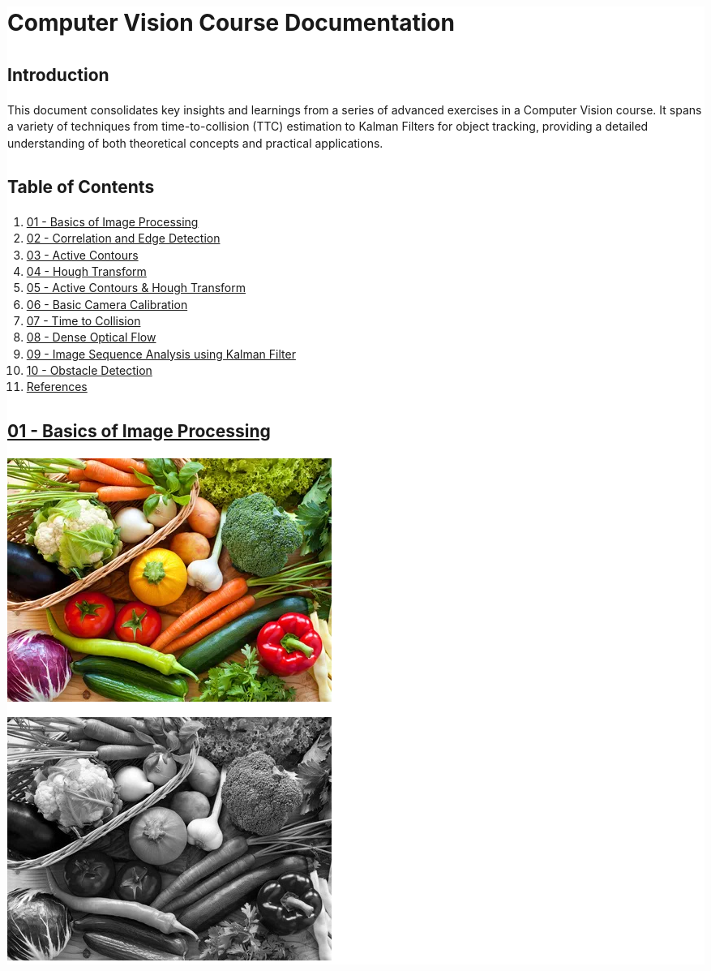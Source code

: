 # Computer Vision Course Documentation

## Introduction

This document consolidates key insights and learnings from a series of advanced exercises in a Computer Vision course. It spans a variety of techniques from time-to-collision (TTC) estimation to Kalman Filters for object tracking, providing a detailed understanding of both theoretical concepts and practical applications.

## Table of Contents

1. [01 - Basics of Image Processing](#01---basics-of-image-processing)
2. [02 - Correlation and Edge Detection](#02---correlation-and-edge-detection)
3. [03 - Active Contours](#03---active-contours)
4. [04 - Hough Transform](#04---hough-transform)
5. [05 - Active Contours & Hough Transform](#05---active-contours--hough-transform)
6. [06 - Basic Camera Calibration](#06---basic-camera-calibration)
7. [07 - Time to Collision](#07---time-to-collision)
8. [08 - Dense Optical Flow](#08---dense-optical-flow)
9. [09 - Image Sequence Analysis using Kalman Filter](#09---image-sequence-analysis-using-kalman-filter)
10. [10 - Obstacle Detection](#10---obstacle-detection)
11. [References](#references)

## [01 - Basics of Image Processing](CRV-MASTERY/01%20-%20Basics%20of%20Image%20Processing/task1.md)
![vegetables.jpg.webp](01%20-%20Basics%20of%20Image%20Processing%2Fvegetables.jpg.webp)

![grayscale.jpg](01%20-%20Basics%20of%20Image%20Processing%2Fgrayscale.jpg)